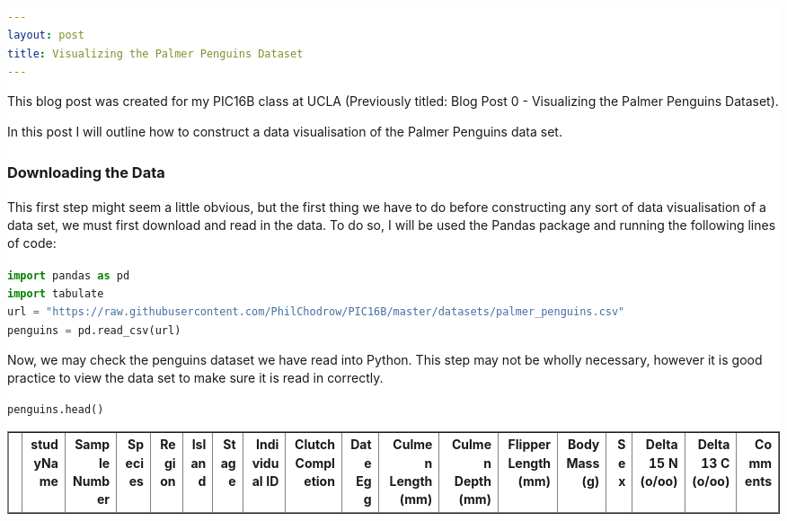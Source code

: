 ```yaml
---
layout: post
title: Visualizing the Palmer Penguins Dataset
---
```

This blog post was created for my PIC16B class at UCLA (Previously titled: Blog Post 0 - Visualizing the Palmer Penguins Dataset). 

In this post I will outline how to construct a data visualisation of the Palmer Penguins data set. 
### Downloading the Data
This first step might seem a little obvious, but the first thing we have to do before constructing any sort of data visualisation of a data set, we must first download and read in the data. To do so, I will be used the Pandas package and running the following lines of code:


```python
import pandas as pd
import tabulate
url = "https://raw.githubusercontent.com/PhilChodrow/PIC16B/master/datasets/palmer_penguins.csv"
penguins = pd.read_csv(url)
```

Now, we may check the penguins dataset we have read into Python. This step may not be wholly necessary, however it is good practice to view the data set to make sure it is read in correctly.


```python
penguins.head()
```




<div>
<style scoped>
    .dataframe tbody tr th:only-of-type {
        vertical-align: middle;
    }

    .dataframe tbody tr th {
        vertical-align: top;
    }

    .dataframe thead th {
        text-align: right;
    }
</style>
<table border="1" class="dataframe">
  <thead>
    <tr style="text-align: right;">
      <th></th>
      <th>studyName</th>
      <th>Sample Number</th>
      <th>Species</th>
      <th>Region</th>
      <th>Island</th>
      <th>Stage</th>
      <th>Individual ID</th>
      <th>Clutch Completion</th>
      <th>Date Egg</th>
      <th>Culmen Length (mm)</th>
      <th>Culmen Depth (mm)</th>
      <th>Flipper Length (mm)</th>
      <th>Body Mass (g)</th>
      <th>Sex</th>
      <th>Delta 15 N (o/oo)</th>
      <th>Delta 13 C (o/oo)</th>
      <th>Comments</th>